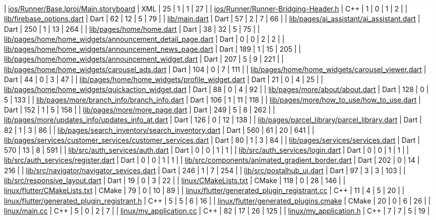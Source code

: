 | [ios/Runner/Base.lproj/Main.storyboard](/ios/Runner/Base.lproj/Main.storyboard) | XML | 25 | 1 | 1 | 27 |
| [ios/Runner/Runner-Bridging-Header.h](/ios/Runner/Runner-Bridging-Header.h) | C++ | 1 | 0 | 1 | 2 |
| [lib/firebase\_options.dart](/lib/firebase_options.dart) | Dart | 62 | 12 | 5 | 79 |
| [lib/main.dart](/lib/main.dart) | Dart | 57 | 2 | 7 | 66 |
| [lib/pages/ai\_assistant/ai\_assistant.dart](/lib/pages/ai_assistant/ai_assistant.dart) | Dart | 250 | 1 | 13 | 264 |
| [lib/pages/home/home.dart](/lib/pages/home/home.dart) | Dart | 38 | 32 | 5 | 75 |
| [lib/pages/home/home\_widgets/announcement\_detail\_page.dart](/lib/pages/home/home_widgets/announcement_detail_page.dart) | Dart | 0 | 0 | 2 | 2 |
| [lib/pages/home/home\_widgets/announcement\_news\_page.dart](/lib/pages/home/home_widgets/announcement_news_page.dart) | Dart | 189 | 1 | 15 | 205 |
| [lib/pages/home/home\_widgets/announcement\_widget.dart](/lib/pages/home/home_widgets/announcement_widget.dart) | Dart | 207 | 5 | 9 | 221 |
| [lib/pages/home/home\_widgets/carousel\_ads.dart](/lib/pages/home/home_widgets/carousel_ads.dart) | Dart | 104 | 0 | 7 | 111 |
| [lib/pages/home/home\_widgets/carousel\_viewer.dart](/lib/pages/home/home_widgets/carousel_viewer.dart) | Dart | 44 | 0 | 3 | 47 |
| [lib/pages/home/home\_widgets/profile\_widget.dart](/lib/pages/home/home_widgets/profile_widget.dart) | Dart | 21 | 0 | 4 | 25 |
| [lib/pages/home/home\_widgets/quickaction\_widget.dart](/lib/pages/home/home_widgets/quickaction_widget.dart) | Dart | 88 | 0 | 4 | 92 |
| [lib/pages/more/about/about.dart](/lib/pages/more/about/about.dart) | Dart | 128 | 0 | 5 | 133 |
| [lib/pages/more/branch\_info/branch\_info.dart](/lib/pages/more/branch_info/branch_info.dart) | Dart | 106 | 1 | 11 | 118 |
| [lib/pages/more/how\_to\_use/how\_to\_use.dart](/lib/pages/more/how_to_use/how_to_use.dart) | Dart | 152 | 1 | 5 | 158 |
| [lib/pages/more/more\_page.dart](/lib/pages/more/more_page.dart) | Dart | 249 | 5 | 8 | 262 |
| [lib/pages/more/updates\_info/updates\_info\_at.dart](/lib/pages/more/updates_info/updates_info_at.dart) | Dart | 126 | 0 | 12 | 138 |
| [lib/pages/parcel\_library/parcel\_library.dart](/lib/pages/parcel_library/parcel_library.dart) | Dart | 82 | 1 | 3 | 86 |
| [lib/pages/search\_inventory/search\_inventory.dart](/lib/pages/search_inventory/search_inventory.dart) | Dart | 560 | 61 | 20 | 641 |
| [lib/pages/services/customer\_services/customer\_services.dart](/lib/pages/services/customer_services/customer_services.dart) | Dart | 80 | 1 | 3 | 84 |
| [lib/pages/services/services.dart](/lib/pages/services/services.dart) | Dart | 570 | 13 | 8 | 591 |
| [lib/src/auth\_services/auth.dart](/lib/src/auth_services/auth.dart) | Dart | 0 | 0 | 1 | 1 |
| [lib/src/auth\_services/login.dart](/lib/src/auth_services/login.dart) | Dart | 0 | 0 | 1 | 1 |
| [lib/src/auth\_services/register.dart](/lib/src/auth_services/register.dart) | Dart | 0 | 0 | 1 | 1 |
| [lib/src/components/animated\_gradient\_border.dart](/lib/src/components/animated_gradient_border.dart) | Dart | 202 | 0 | 14 | 216 |
| [lib/src/navigator/navigator\_sevices.dart](/lib/src/navigator/navigator_sevices.dart) | Dart | 246 | 1 | 7 | 254 |
| [lib/src/postalhub\_ui.dart](/lib/src/postalhub_ui.dart) | Dart | 97 | 3 | 3 | 103 |
| [lib/src/responsive\_layout.dart](/lib/src/responsive_layout.dart) | Dart | 19 | 0 | 3 | 22 |
| [linux/CMakeLists.txt](/linux/CMakeLists.txt) | CMake | 118 | 0 | 28 | 146 |
| [linux/flutter/CMakeLists.txt](/linux/flutter/CMakeLists.txt) | CMake | 79 | 0 | 10 | 89 |
| [linux/flutter/generated\_plugin\_registrant.cc](/linux/flutter/generated_plugin_registrant.cc) | C++ | 11 | 4 | 5 | 20 |
| [linux/flutter/generated\_plugin\_registrant.h](/linux/flutter/generated_plugin_registrant.h) | C++ | 5 | 5 | 6 | 16 |
| [linux/flutter/generated\_plugins.cmake](/linux/flutter/generated_plugins.cmake) | CMake | 20 | 0 | 6 | 26 |
| [linux/main.cc](/linux/main.cc) | C++ | 5 | 0 | 2 | 7 |
| [linux/my\_application.cc](/linux/my_application.cc) | C++ | 82 | 17 | 26 | 125 |
| [linux/my\_application.h](/linux/my_application.h) | C++ | 7 | 7 | 5 | 19 |
